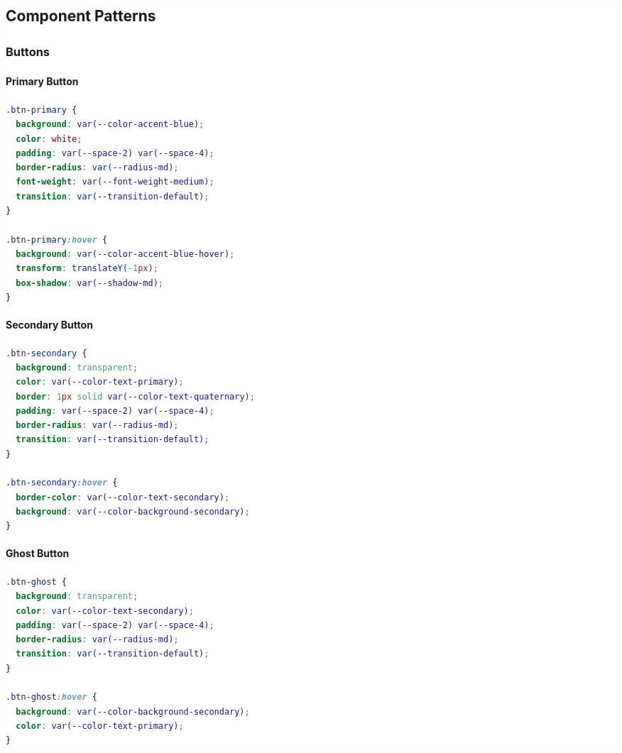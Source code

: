 ## Component Patterns

### Buttons

#### Primary Button
```css
.btn-primary {
  background: var(--color-accent-blue);
  color: white;
  padding: var(--space-2) var(--space-4);
  border-radius: var(--radius-md);
  font-weight: var(--font-weight-medium);
  transition: var(--transition-default);
}

.btn-primary:hover {
  background: var(--color-accent-blue-hover);
  transform: translateY(-1px);
  box-shadow: var(--shadow-md);
}
```

#### Secondary Button
```css
.btn-secondary {
  background: transparent;
  color: var(--color-text-primary);
  border: 1px solid var(--color-text-quaternary);
  padding: var(--space-2) var(--space-4);
  border-radius: var(--radius-md);
  transition: var(--transition-default);
}

.btn-secondary:hover {
  border-color: var(--color-text-secondary);
  background: var(--color-background-secondary);
}
```

#### Ghost Button
```css
.btn-ghost {
  background: transparent;
  color: var(--color-text-secondary);
  padding: var(--space-2) var(--space-4);
  border-radius: var(--radius-md);
  transition: var(--transition-default);
}

.btn-ghost:hover {
  background: var(--color-background-secondary);
  color: var(--color-text-primary);
}
```
